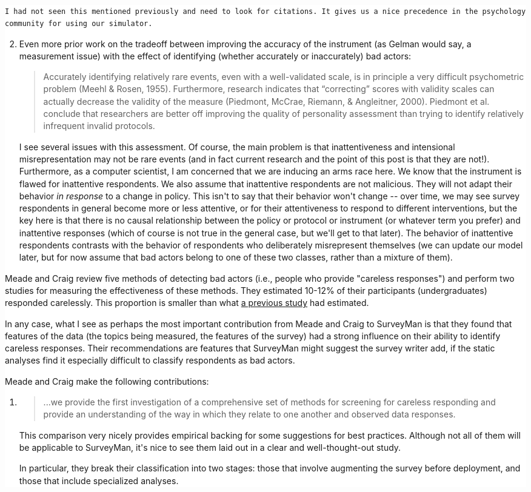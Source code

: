     I had not seen this mentioned previously and need to look for citations. It gives us a nice precedence in the psychology community for using our simulator.

2. Even more prior work on the tradeoff between improving the accuracy of the instrument (as Gelman would say, a measurement issue) with the effect of identifying (whether accurately or inaccurately) bad actors:

    > Accurately identifying
    > relatively rare events, even with a well-validated scale, is in principle a very difficult
    > psychometric problem (Meehl & Rosen, 1955). Furthermore, research indicates that
    > “correcting” scores with validity scales can actually decrease the validity of the measure
    > (Piedmont, McCrae, Riemann, & Angleitner, 2000). Piedmont et al. conclude
    > that researchers are better off improving the quality of personality assessment than
    > trying to identify relatively infrequent invalid protocols.

    I see several issues with this assessment. Of course, the main problem is that inattentiveness and intensional misrepresentation may not be rare events (and in fact current research and the point of this post is that they are not!). Furthermore, as a computer scientist, I am concerned that we are inducing an arms race here. We know that the instrument is flawed for inattentive respondents. We also assume that inattentive respondents are not malicious. They will not adapt their behavior _in response_ to a change in policy. This isn't to say that their behavior won't change -- over time, we may see survey respondents in general become more or less attentive, or for their attentiveness to respond to different interventions, but the key here is that there is no causal relationship between the policy or protocol or instrument (or whatever term you prefer) and inattentive responses (which of course is not true in the general case, but we'll get to that later). The behavior of inattentive respondents contrasts with the behavior of respondents who deliberately misrepresent themselves (we can update our model later, but for now assume that bad actors belong to one of these two classes, rather than a mixture of them). 



Meade and Craig review five methods of detecting bad actors (i.e., people who provide "careless responses") and perform two studies for measuring the effectiveness of these methods. They estimated 10-12% of their participants (undergraduates) responded carelessly. This proportion is smaller than what [a previous study](http://www.personal.psu.edu/faculty/j/5/j5j/papers/JRP2005.pdf) had estimated.

In any case, what I see as perhaps the most important contribution from Meade and Craig to SurveyMan is that they found that features of the data (the topics being measured, the features of the survey) had a strong influence on their ability to identify careless responses. Their recommendations are features that SurveyMan might suggest the survey writer add, if the static analyses find it especially difficult to classify respondents as bad actors.

Meade and Craig make the following contributions:


1. 
    > ...we provide the first investigation of a
    > comprehensive set of methods for screening for careless responding
    > and provide an understanding of the way in which they relate
    > to one another and observed data responses.

    This comparison very nicely provides empirical backing for some suggestions for best practices. Although not all of them will be applicable to SurveyMan, it's nice to see them laid out in a clear and well-thought-out study.

	In particular, they break their classification into two stages: those that involve augmenting the survey before deployment, and those that include specialized analyses.
